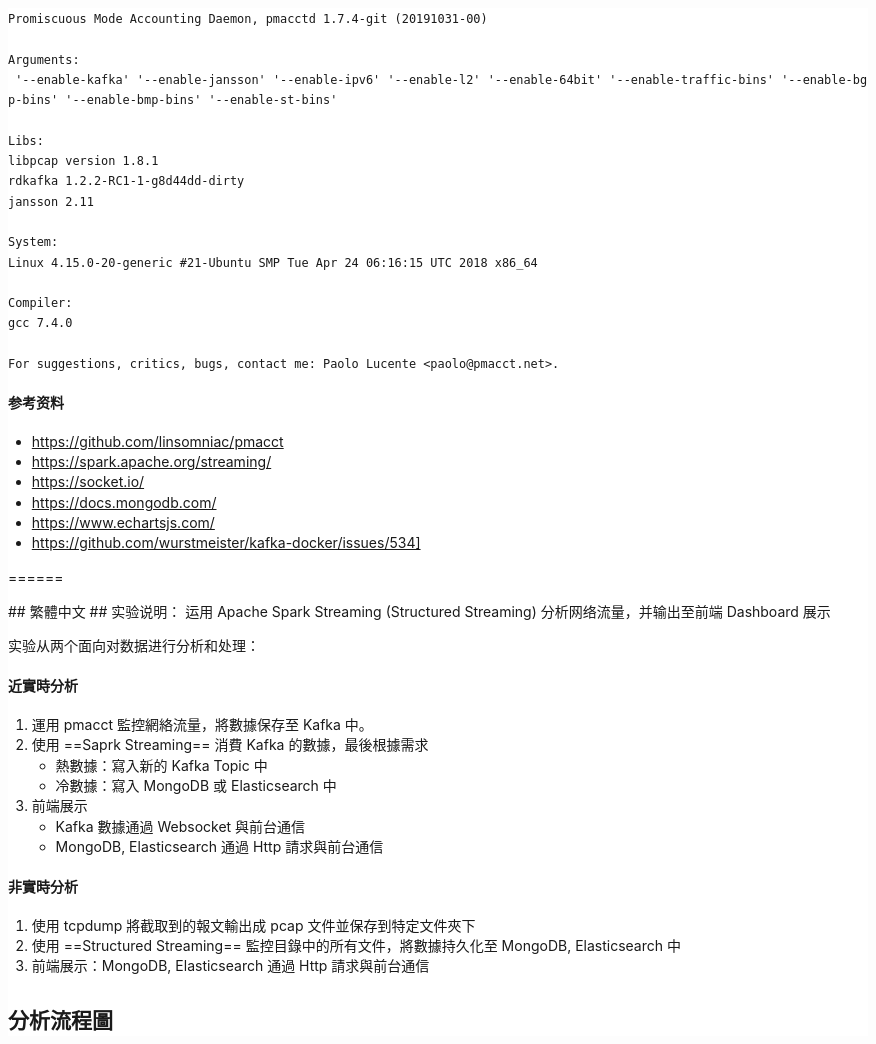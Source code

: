 ```
Promiscuous Mode Accounting Daemon, pmacctd 1.7.4-git (20191031-00)

Arguments:
 '--enable-kafka' '--enable-jansson' '--enable-ipv6' '--enable-l2' '--enable-64bit' '--enable-traffic-bins' '--enable-bgp-bins' '--enable-bmp-bins' '--enable-st-bins'

Libs:
libpcap version 1.8.1
rdkafka 1.2.2-RC1-1-g8d44dd-dirty
jansson 2.11

System:
Linux 4.15.0-20-generic #21-Ubuntu SMP Tue Apr 24 06:16:15 UTC 2018 x86_64

Compiler:
gcc 7.4.0

For suggestions, critics, bugs, contact me: Paolo Lucente <paolo@pmacct.net>.
```

#### 参考资料
- https://github.com/linsomniac/pmacct
- https://spark.apache.org/streaming/
- https://socket.io/
- https://docs.mongodb.com/
- https://www.echartsjs.com/
- https://github.com/wurstmeister/kafka-docker/issues/534]

======

<a id="zhtw"/>  
## 繁體中文
## 实验说明：
运用 Apache Spark Streaming (Structured Streaming) 分析网络流量，并输出至前端 Dashboard 展示  
  
实验从两个面向对数据进行分析和处理：  
#### 近實時分析
1. 運用 pmacct 監控網絡流量，將數據保存至 Kafka 中。
2. 使用 ==Saprk Streaming== 消費 Kafka 的數據，最後根據需求  
    - 熱數據：寫入新的 Kafka Topic 中
    - 冷數據：寫入 MongoDB 或 Elasticsearch 中
3. 前端展示
    - Kafka 數據通過 Websocket 與前台通信
    - MongoDB, Elasticsearch 通過 Http 請求與前台通信
#### 非實時分析
1. 使用 tcpdump 將截取到的報文輸出成 pcap 文件並保存到特定文件夾下
2. 使用 ==Structured Streaming== 監控目錄中的所有文件，將數據持久化至 MongoDB, Elasticsearch 中
3. 前端展示：MongoDB, Elasticsearch 通過 Http 請求與前台通信
## 分析流程圖